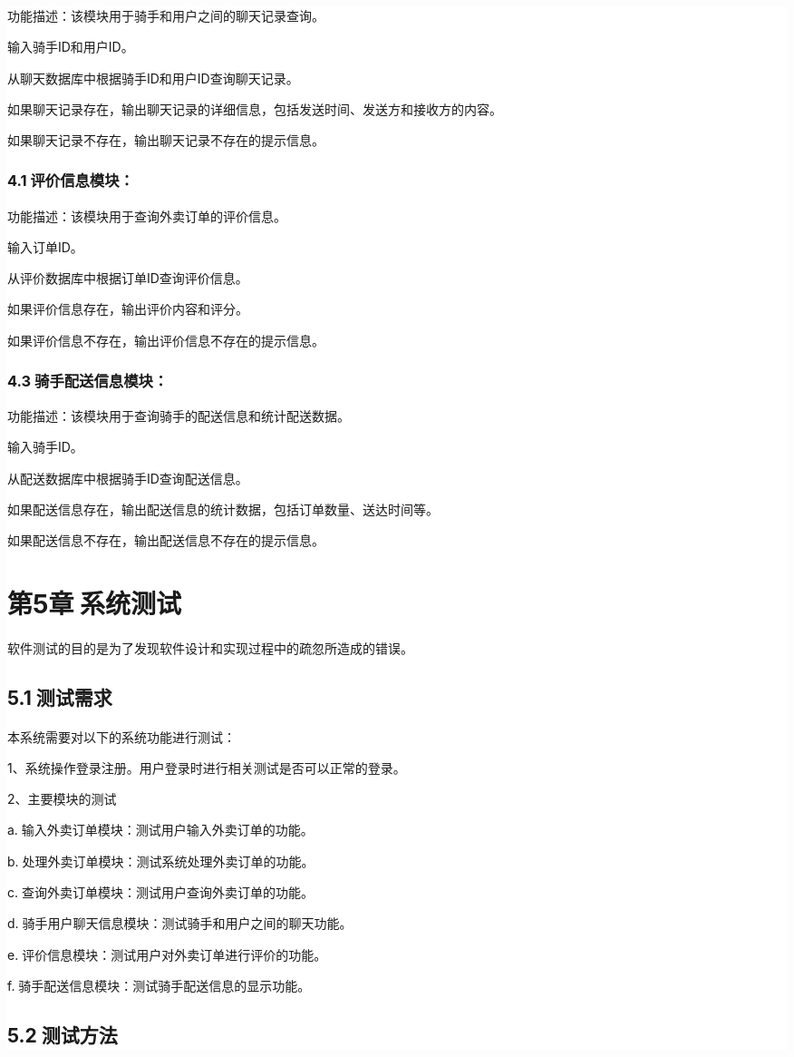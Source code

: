 功能描述：该模块用于骑手和用户之间的聊天记录查询。

输入骑手ID和用户ID。

从聊天数据库中根据骑手ID和用户ID查询聊天记录。

如果聊天记录存在，输出聊天记录的详细信息，包括发送时间、发送方和接收方的内容。

如果聊天记录不存在，输出聊天记录不存在的提示信息。

### 4.1 评价信息模块：

功能描述：该模块用于查询外卖订单的评价信息。

输入订单ID。

从评价数据库中根据订单ID查询评价信息。

如果评价信息存在，输出评价内容和评分。

如果评价信息不存在，输出评价信息不存在的提示信息。

### 4.3 骑手配送信息模块：

功能描述：该模块用于查询骑手的配送信息和统计配送数据。

输入骑手ID。

从配送数据库中根据骑手ID查询配送信息。

如果配送信息存在，输出配送信息的统计数据，包括订单数量、送达时间等。

如果配送信息不存在，输出配送信息不存在的提示信息。

# 第5章 系统测试

软件测试的目的是为了发现软件设计和实现过程中的疏忽所造成的错误。

## **5.1** **测试需求**

本系统需要对以下的系统功能进行测试：

1、系统操作登录注册。用户登录时进行相关测试是否可以正常的登录。

2、主要模块的测试

a. 输入外卖订单模块：测试用户输入外卖订单的功能。

b. 处理外卖订单模块：测试系统处理外卖订单的功能。

c. 查询外卖订单模块：测试用户查询外卖订单的功能。

d. 骑手用户聊天信息模块：测试骑手和用户之间的聊天功能。

e. 评价信息模块：测试用户对外卖订单进行评价的功能。

f. 骑手配送信息模块：测试骑手配送信息的显示功能。

## **5.2** **测试方法**
